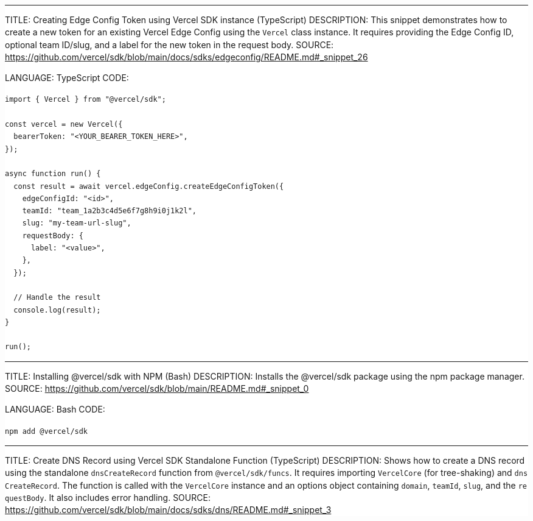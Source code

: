 ----------------------------------------

TITLE: Creating Edge Config Token using Vercel SDK instance (TypeScript)
DESCRIPTION: This snippet demonstrates how to create a new token for an existing Vercel Edge Config using the `Vercel` class instance. It requires providing the Edge Config ID, optional team ID/slug, and a label for the new token in the request body.
SOURCE: https://github.com/vercel/sdk/blob/main/docs/sdks/edgeconfig/README.md#_snippet_26

LANGUAGE: TypeScript
CODE:
```
import { Vercel } from "@vercel/sdk";

const vercel = new Vercel({
  bearerToken: "<YOUR_BEARER_TOKEN_HERE>",
});

async function run() {
  const result = await vercel.edgeConfig.createEdgeConfigToken({
    edgeConfigId: "<id>",
    teamId: "team_1a2b3c4d5e6f7g8h9i0j1k2l",
    slug: "my-team-url-slug",
    requestBody: {
      label: "<value>",
    },
  });

  // Handle the result
  console.log(result);
}

run();
```

----------------------------------------

TITLE: Installing @vercel/sdk with NPM (Bash)
DESCRIPTION: Installs the @vercel/sdk package using the npm package manager.
SOURCE: https://github.com/vercel/sdk/blob/main/README.md#_snippet_0

LANGUAGE: Bash
CODE:
```
npm add @vercel/sdk
```

----------------------------------------

TITLE: Create DNS Record using Vercel SDK Standalone Function (TypeScript)
DESCRIPTION: Shows how to create a DNS record using the standalone `dnsCreateRecord` function from `@vercel/sdk/funcs`. It requires importing `VercelCore` (for tree-shaking) and `dnsCreateRecord`. The function is called with the `VercelCore` instance and an options object containing `domain`, `teamId`, `slug`, and the `requestBody`. It also includes error handling.
SOURCE: https://github.com/vercel/sdk/blob/main/docs/sdks/dns/README.md#_snippet_3
